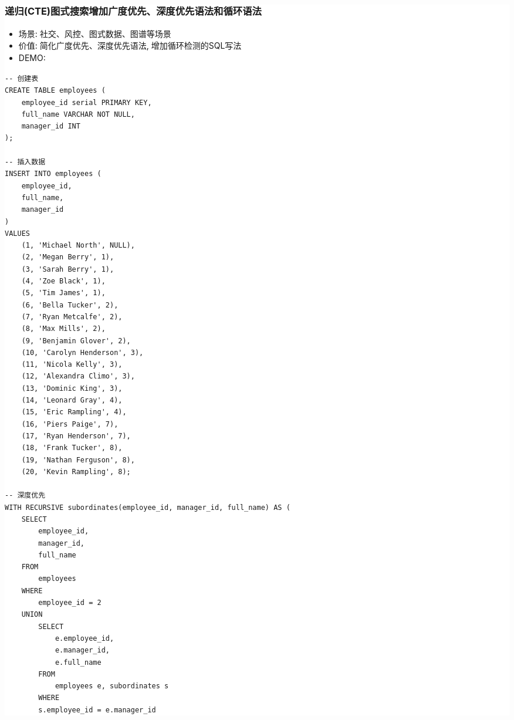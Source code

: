 ```cpp
```
### 递归(CTE)图式搜索增加广度优先、深度优先语法和循环语法


* 场景: 社交、风控、图式数据、图谱等场景
* 价值: 简化广度优先、深度优先语法, 增加循环检测的SQL写法
* DEMO:


```LANG
-- 创建表
CREATE TABLE employees (
	employee_id serial PRIMARY KEY,
	full_name VARCHAR NOT NULL,
	manager_id INT
);

-- 插入数据
INSERT INTO employees (
	employee_id,
	full_name,
	manager_id
)
VALUES
	(1, 'Michael North', NULL),
	(2, 'Megan Berry', 1),
	(3, 'Sarah Berry', 1),
	(4, 'Zoe Black', 1),
	(5, 'Tim James', 1),
	(6, 'Bella Tucker', 2),
	(7, 'Ryan Metcalfe', 2),
	(8, 'Max Mills', 2),
	(9, 'Benjamin Glover', 2),
	(10, 'Carolyn Henderson', 3),
	(11, 'Nicola Kelly', 3),
	(12, 'Alexandra Climo', 3),
	(13, 'Dominic King', 3),
	(14, 'Leonard Gray', 4),
	(15, 'Eric Rampling', 4),
	(16, 'Piers Paige', 7),
	(17, 'Ryan Henderson', 7),
	(18, 'Frank Tucker', 8),
	(19, 'Nathan Ferguson', 8),
	(20, 'Kevin Rampling', 8);

-- 深度优先
WITH RECURSIVE subordinates(employee_id, manager_id, full_name) AS (
	SELECT
		employee_id,
		manager_id,
		full_name
	FROM
		employees
	WHERE
		employee_id = 2
	UNION
		SELECT
			e.employee_id,
			e.manager_id,
			e.full_name
		FROM
			employees e, subordinates s
		WHERE
  		s.employee_id = e.manager_id
```